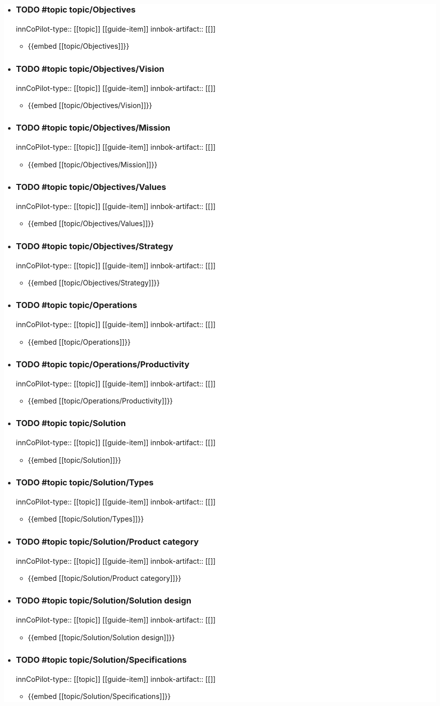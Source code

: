 - ### TODO #topic topic/Objectives
  innCoPilot-type:: [[topic]] [[guide-item]]
  innbok-artifact:: [[]]
  - {{embed [[topic/Objectives]]}}

- ### TODO #topic topic/Objectives/Vision
  innCoPilot-type:: [[topic]] [[guide-item]]
  innbok-artifact:: [[]]
  - {{embed [[topic/Objectives/Vision]]}}

- ### TODO #topic topic/Objectives/Mission
  innCoPilot-type:: [[topic]] [[guide-item]]
  innbok-artifact:: [[]]
  - {{embed [[topic/Objectives/Mission]]}}

- ### TODO #topic topic/Objectives/Values
  innCoPilot-type:: [[topic]] [[guide-item]]
  innbok-artifact:: [[]]
  - {{embed [[topic/Objectives/Values]]}}

- ### TODO #topic topic/Objectives/Strategy
  innCoPilot-type:: [[topic]] [[guide-item]]
  innbok-artifact:: [[]]
  - {{embed [[topic/Objectives/Strategy]]}}

- ### TODO #topic topic/Operations
  innCoPilot-type:: [[topic]] [[guide-item]]
  innbok-artifact:: [[]]
  - {{embed [[topic/Operations]]}}

- ### TODO #topic topic/Operations/Productivity
  innCoPilot-type:: [[topic]] [[guide-item]]
  innbok-artifact:: [[]]
  - {{embed [[topic/Operations/Productivity]]}}

- ### TODO #topic topic/Solution
  innCoPilot-type:: [[topic]] [[guide-item]]
  innbok-artifact:: [[]]
  - {{embed [[topic/Solution]]}}

- ### TODO #topic topic/Solution/Types
  innCoPilot-type:: [[topic]] [[guide-item]]
  innbok-artifact:: [[]]
  - {{embed [[topic/Solution/Types]]}}

- ### TODO #topic topic/Solution/Product category
  innCoPilot-type:: [[topic]] [[guide-item]]
  innbok-artifact:: [[]]
  - {{embed [[topic/Solution/Product category]]}}

- ### TODO #topic topic/Solution/Solution design
  innCoPilot-type:: [[topic]] [[guide-item]]
  innbok-artifact:: [[]]
  - {{embed [[topic/Solution/Solution design]]}}

- ### TODO #topic topic/Solution/Specifications
  innCoPilot-type:: [[topic]] [[guide-item]]
  innbok-artifact:: [[]]
  - {{embed [[topic/Solution/Specifications]]}}

